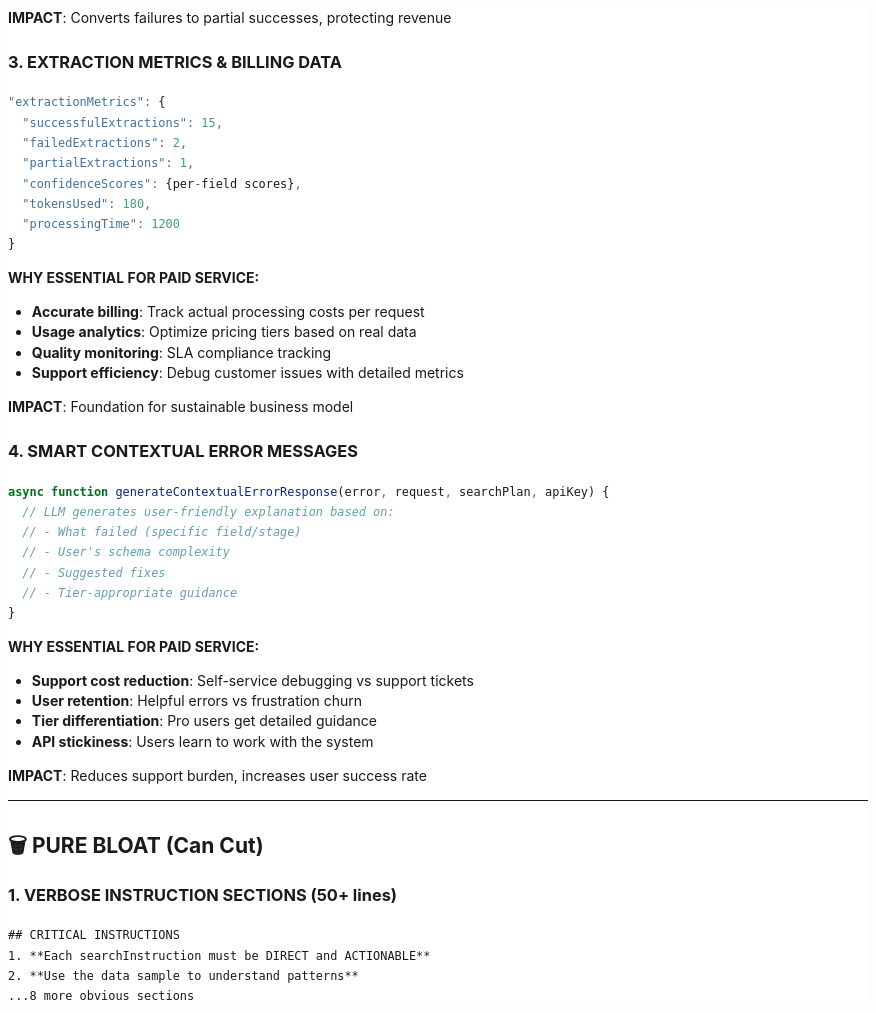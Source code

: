 **IMPACT**: Converts failures to partial successes, protecting revenue

### **3. EXTRACTION METRICS & BILLING DATA**
```typescript
"extractionMetrics": {
  "successfulExtractions": 15,
  "failedExtractions": 2, 
  "partialExtractions": 1,
  "confidenceScores": {per-field scores},
  "tokensUsed": 180,
  "processingTime": 1200
}
```

**WHY ESSENTIAL FOR PAID SERVICE:**
- **Accurate billing**: Track actual processing costs per request
- **Usage analytics**: Optimize pricing tiers based on real data
- **Quality monitoring**: SLA compliance tracking
- **Support efficiency**: Debug customer issues with detailed metrics

**IMPACT**: Foundation for sustainable business model

### **4. SMART CONTEXTUAL ERROR MESSAGES**
```typescript
async function generateContextualErrorResponse(error, request, searchPlan, apiKey) {
  // LLM generates user-friendly explanation based on:
  // - What failed (specific field/stage)
  // - User's schema complexity  
  // - Suggested fixes
  // - Tier-appropriate guidance
}
```

**WHY ESSENTIAL FOR PAID SERVICE:**
- **Support cost reduction**: Self-service debugging vs support tickets
- **User retention**: Helpful errors vs frustration churn
- **Tier differentiation**: Pro users get detailed guidance
- **API stickiness**: Users learn to work with the system

**IMPACT**: Reduces support burden, increases user success rate

---

## 🗑️ PURE BLOAT (Can Cut)

### **1. VERBOSE INSTRUCTION SECTIONS (50+ lines)**
```
## CRITICAL INSTRUCTIONS
1. **Each searchInstruction must be DIRECT and ACTIONABLE**
2. **Use the data sample to understand patterns**
...8 more obvious sections
```
